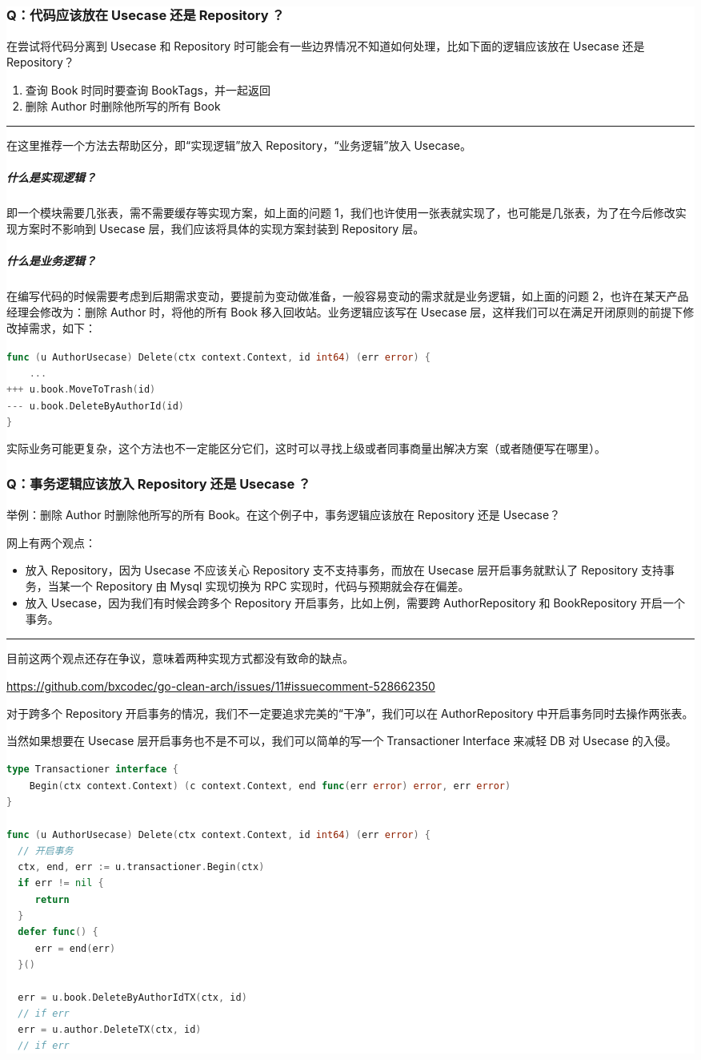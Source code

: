 ### Q：代码应该放在 Usecase 还是 Repository ？

在尝试将代码分离到 Usecase 和 Repository 时可能会有一些边界情况不知道如何处理，比如下面的逻辑应该放在 Usecase 还是 Repository？

1.  查询 Book 时同时要查询 BookTags，并一起返回
2.  删除 Author 时删除他所写的所有 Book

 * * * 

在这里推荐一个方法去帮助区分，即“实现逻辑”放入 Repository，“业务逻辑”放入 Usecase。

##### 什么是实现逻辑？

即一个模块需要几张表，需不需要缓存等实现方案，如上面的问题 1，我们也许使用一张表就实现了，也可能是几张表，为了在今后修改实现方案时不影响到 Usecase 层，我们应该将具体的实现方案封装到 Repository 层。

##### 什么是业务逻辑？

在编写代码的时候需要考虑到后期需求变动，要提前为变动做准备，一般容易变动的需求就是业务逻辑，如上面的问题 2，也许在某天产品经理会修改为：删除 Author 时，将他的所有 Book 移入回收站。业务逻辑应该写在 Usecase 层，这样我们可以在满足开闭原则的前提下修改掉需求，如下：

```go
func (u AuthorUsecase) Delete(ctx context.Context, id int64) (err error) {
    ...
+++ u.book.MoveToTrash(id)
--- u.book.DeleteByAuthorId(id)
} 

```

实际业务可能更复杂，这个方法也不一定能区分它们，这时可以寻找上级或者同事商量出解决方案（或者随便写在哪里）。

### Q：事务逻辑应该放入 Repository 还是 Usecase ？

举例：删除 Author 时删除他所写的所有 Book。在这个例子中，事务逻辑应该放在 Repository 还是 Usecase？

网上有两个观点：

*   放入 Repository，因为 Usecase 不应该关心 Repository 支不支持事务，而放在 Usecase 层开启事务就默认了 Repository 支持事务，当某一个 Repository 由 Mysql 实现切换为 RPC 实现时，代码与预期就会存在偏差。
*   放入 Usecase，因为我们有时候会跨多个 Repository 开启事务，比如上例，需要跨 AuthorRepository 和 BookRepository 开启一个事务。

 * * * 

目前这两个观点还存在争议，意味着两种实现方式都没有致命的缺点。

https://github.com/bxcodec/go-clean-arch/issues/11#issuecomment-528662350

对于跨多个 Repository 开启事务的情况，我们不一定要追求完美的“干净”，我们可以在 AuthorRepository 中开启事务同时去操作两张表。

当然如果想要在 Usecase 层开启事务也不是不可以，我们可以简单的写一个 Transactioner Interface 来减轻 DB 对 Usecase 的入侵。

```go
type Transactioner interface {
    Begin(ctx context.Context) (c context.Context, end func(err error) error, err error)
}

func (u AuthorUsecase) Delete(ctx context.Context, id int64) (err error) {
  // 开启事务
  ctx, end, err := u.transactioner.Begin(ctx)
  if err != nil {
     return
  }
  defer func() {
     err = end(err)
  }()

  err = u.book.DeleteByAuthorIdTX(ctx, id)
  // if err
  err = u.author.DeleteTX(ctx, id)
  // if err
```
